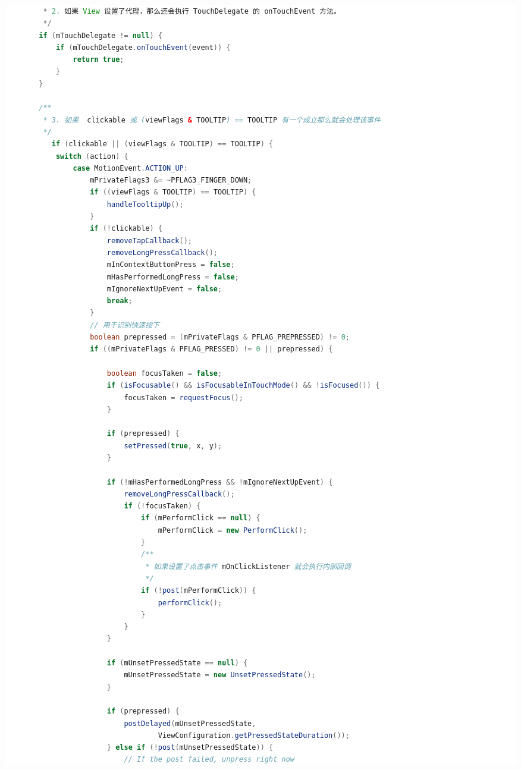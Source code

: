    ```java
            * 2. 如果 View 设置了代理，那么还会执行 TouchDelegate 的 onTouchEvent 方法。
            */
           if (mTouchDelegate != null) {
               if (mTouchDelegate.onTouchEvent(event)) {
                   return true;
               }
           }

           /**
            * 3. 如果  clickable 或 (viewFlags & TOOLTIP) == TOOLTIP 有一个成立那么就会处理该事件
            */
              if (clickable || (viewFlags & TOOLTIP) == TOOLTIP) {
               switch (action) {
                   case MotionEvent.ACTION_UP:
                       mPrivateFlags3 &= ~PFLAG3_FINGER_DOWN;
                       if ((viewFlags & TOOLTIP) == TOOLTIP) {
                           handleTooltipUp();
                       }
                       if (!clickable) {
                           removeTapCallback();
                           removeLongPressCallback();
                           mInContextButtonPress = false;
                           mHasPerformedLongPress = false;
                           mIgnoreNextUpEvent = false;
                           break;
                       }
                       // 用于识别快速按下
                       boolean prepressed = (mPrivateFlags & PFLAG_PREPRESSED) != 0;
                       if ((mPrivateFlags & PFLAG_PRESSED) != 0 || prepressed) {

                           boolean focusTaken = false;
                           if (isFocusable() && isFocusableInTouchMode() && !isFocused()) {
                               focusTaken = requestFocus();
                           }

                           if (prepressed) {
                               setPressed(true, x, y);
                           }

                           if (!mHasPerformedLongPress && !mIgnoreNextUpEvent) {
                               removeLongPressCallback();
                               if (!focusTaken) {
                                   if (mPerformClick == null) {
                                       mPerformClick = new PerformClick();
                                   }
                                   /**
                                    * 如果设置了点击事件 mOnClickListener 就会执行内部回调
                                    */
                                   if (!post(mPerformClick)) {
                                       performClick();
                                   }
                               }
                           }

                           if (mUnsetPressedState == null) {
                               mUnsetPressedState = new UnsetPressedState();
                           }

                           if (prepressed) {
                               postDelayed(mUnsetPressedState,
                                       ViewConfiguration.getPressedStateDuration());
                           } else if (!post(mUnsetPressedState)) {
                               // If the post failed, unpress right now
   ```
